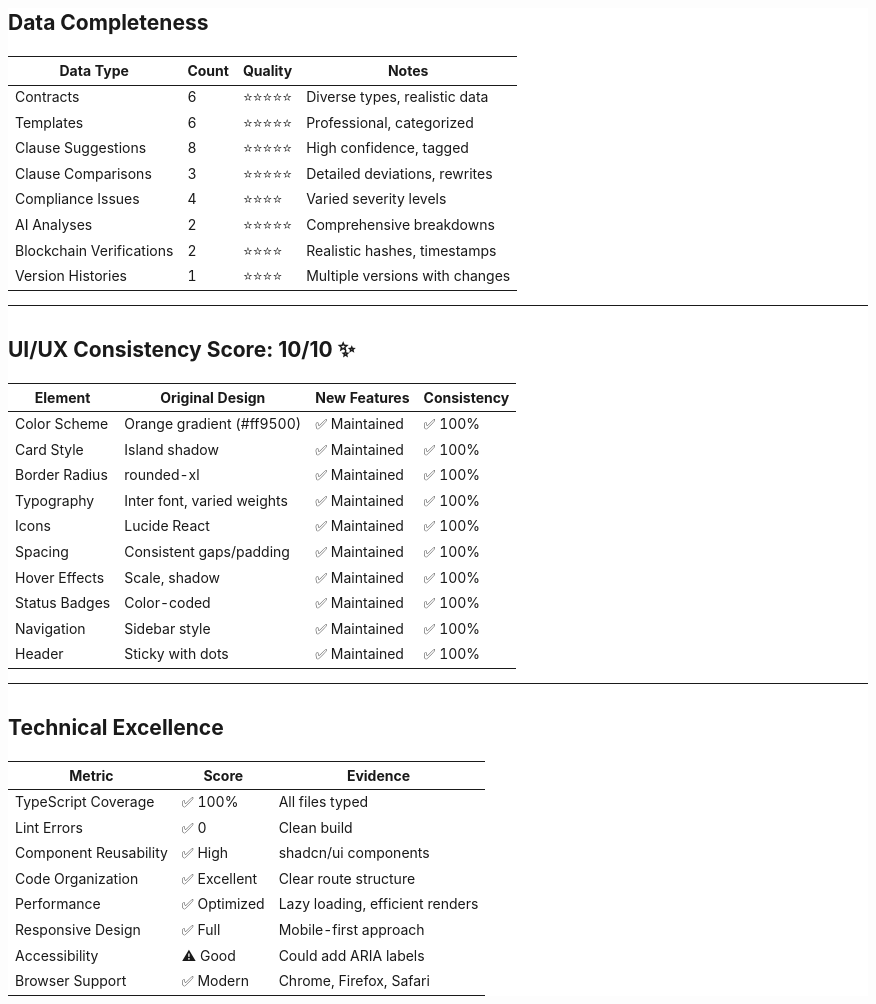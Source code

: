 
## Data Completeness

| Data Type | Count | Quality | Notes |
|-----------|-------|---------|-------|
| Contracts | 6 | ⭐⭐⭐⭐⭐ | Diverse types, realistic data |
| Templates | 6 | ⭐⭐⭐⭐⭐ | Professional, categorized |
| Clause Suggestions | 8 | ⭐⭐⭐⭐⭐ | High confidence, tagged |
| Clause Comparisons | 3 | ⭐⭐⭐⭐⭐ | Detailed deviations, rewrites |
| Compliance Issues | 4 | ⭐⭐⭐⭐ | Varied severity levels |
| AI Analyses | 2 | ⭐⭐⭐⭐⭐ | Comprehensive breakdowns |
| Blockchain Verifications | 2 | ⭐⭐⭐⭐ | Realistic hashes, timestamps |
| Version Histories | 1 | ⭐⭐⭐⭐ | Multiple versions with changes |

---

## UI/UX Consistency Score: 10/10 ✨

| Element | Original Design | New Features | Consistency |
|---------|----------------|--------------|-------------|
| Color Scheme | Orange gradient (#ff9500) | ✅ Maintained | ✅ 100% |
| Card Style | Island shadow | ✅ Maintained | ✅ 100% |
| Border Radius | rounded-xl | ✅ Maintained | ✅ 100% |
| Typography | Inter font, varied weights | ✅ Maintained | ✅ 100% |
| Icons | Lucide React | ✅ Maintained | ✅ 100% |
| Spacing | Consistent gaps/padding | ✅ Maintained | ✅ 100% |
| Hover Effects | Scale, shadow | ✅ Maintained | ✅ 100% |
| Status Badges | Color-coded | ✅ Maintained | ✅ 100% |
| Navigation | Sidebar style | ✅ Maintained | ✅ 100% |
| Header | Sticky with dots | ✅ Maintained | ✅ 100% |

---

## Technical Excellence

| Metric | Score | Evidence |
|--------|-------|----------|
| TypeScript Coverage | ✅ 100% | All files typed |
| Lint Errors | ✅ 0 | Clean build |
| Component Reusability | ✅ High | shadcn/ui components |
| Code Organization | ✅ Excellent | Clear route structure |
| Performance | ✅ Optimized | Lazy loading, efficient renders |
| Responsive Design | ✅ Full | Mobile-first approach |
| Accessibility | ⚠️ Good | Could add ARIA labels |
| Browser Support | ✅ Modern | Chrome, Firefox, Safari |
